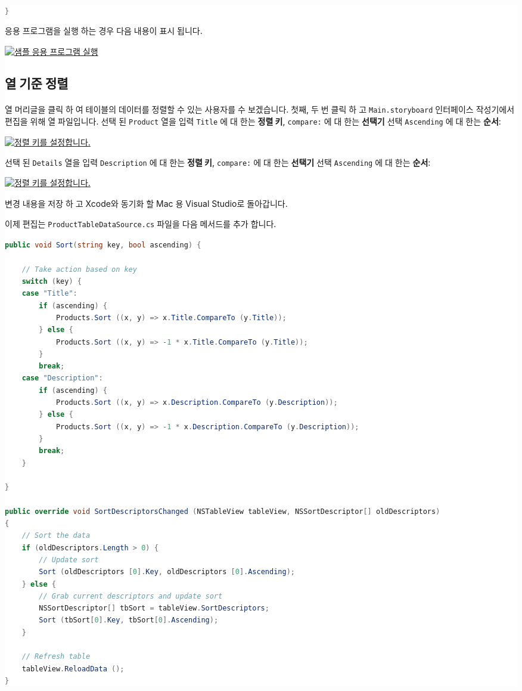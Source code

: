 ```csharp
}
```

응용 프로그램을 실행 하는 경우 다음 내용이 표시 됩니다.

[![](table-view-images/populate02.png "샘플 응용 프로그램 실행")](table-view-images/populate02.png#lightbox)

<a name="Sorting_by_Column" />

## <a name="sorting-by-column"></a>열 기준 정렬

열 머리글을 클릭 하 여 테이블의 데이터를 정렬할 수 있는 사용자를 수 보겠습니다. 첫째, 두 번 클릭 하 고 `Main.storyboard` 인터페이스 작성기에서 편집을 위해 열 파일입니다. 선택 된 `Product` 열을 입력 `Title` 에 대 한는 **정렬 키**, `compare:` 에 대 한는 **선택기** 선택 `Ascending` 에 대 한는 **순서**:

[![](table-view-images/sort01.png "정렬 키를 설정합니다.")](table-view-images/sort01.png#lightbox)

선택 된 `Details` 열을 입력 `Description` 에 대 한는 **정렬 키**, `compare:` 에 대 한는 **선택기** 선택 `Ascending` 에 대 한는 **순서**:

[![](table-view-images/sort02.png "정렬 키를 설정합니다.")](table-view-images/sort02.png#lightbox)

변경 내용을 저장 하 고 Xcode와 동기화 할 Mac 용 Visual Studio로 돌아갑니다.

이제 편집는 `ProductTableDataSource.cs` 파일을 다음 메서드를 추가 합니다.

```csharp
public void Sort(string key, bool ascending) {

    // Take action based on key
    switch (key) {
    case "Title":
        if (ascending) {
            Products.Sort ((x, y) => x.Title.CompareTo (y.Title));
        } else {
            Products.Sort ((x, y) => -1 * x.Title.CompareTo (y.Title));
        }
        break;
    case "Description":
        if (ascending) {
            Products.Sort ((x, y) => x.Description.CompareTo (y.Description));
        } else {
            Products.Sort ((x, y) => -1 * x.Description.CompareTo (y.Description));
        }
        break;
    }

}

public override void SortDescriptorsChanged (NSTableView tableView, NSSortDescriptor[] oldDescriptors)
{
    // Sort the data
    if (oldDescriptors.Length > 0) {
        // Update sort
        Sort (oldDescriptors [0].Key, oldDescriptors [0].Ascending);
    } else {
        // Grab current descriptors and update sort
        NSSortDescriptor[] tbSort = tableView.SortDescriptors; 
        Sort (tbSort[0].Key, tbSort[0].Ascending); 
    }
            
    // Refresh table
    tableView.ReloadData ();
}
```
